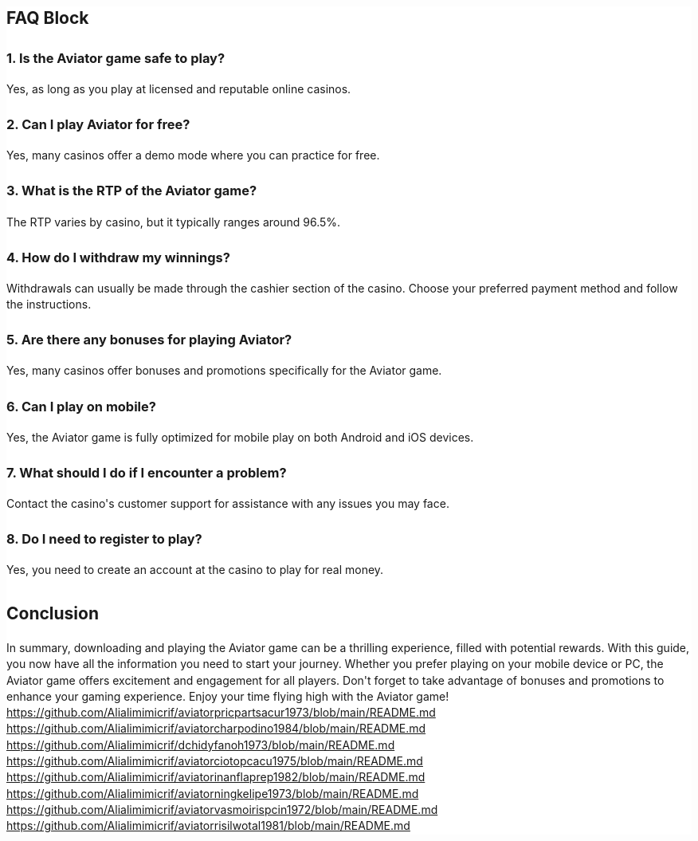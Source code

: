 ## FAQ Block

### 1. **Is the Aviator game safe to play?**

Yes, as long as you play at licensed and reputable online casinos.

### 2. **Can I play Aviator for free?**

Yes, many casinos offer a demo mode where you can practice for free.

### 3. **What is the RTP of the Aviator game?**

The RTP varies by casino, but it typically ranges around 96.5%.

### 4. **How do I withdraw my winnings?**

Withdrawals can usually be made through the cashier section of the
casino. Choose your preferred payment method and follow the
instructions.

### 5. **Are there any bonuses for playing Aviator?**

Yes, many casinos offer bonuses and promotions specifically for the
Aviator game.

### 6. **Can I play on mobile?**

Yes, the Aviator game is fully optimized for mobile play on both Android
and iOS devices.

### 7. **What should I do if I encounter a problem?**

Contact the casino\'s customer support for assistance with any issues
you may face.

### 8. **Do I need to register to play?**

Yes, you need to create an account at the casino to play for real money.

## Conclusion

In summary, downloading and playing the Aviator game can be a thrilling
experience, filled with potential rewards. With this guide, you now have
all the information you need to start your journey. Whether you prefer
playing on your mobile device or PC, the Aviator game offers excitement
and engagement for all players. Don't forget to take advantage of
bonuses and promotions to enhance your gaming experience. Enjoy your
time flying high with the Aviator game!
https://github.com/Alialimimicrif/aviatorpricpartsacur1973/blob/main/README.md
https://github.com/Alialimimicrif/aviatorcharpodino1984/blob/main/README.md
https://github.com/Alialimimicrif/dchidyfanoh1973/blob/main/README.md
https://github.com/Alialimimicrif/aviatorciotopcacu1975/blob/main/README.md
https://github.com/Alialimimicrif/aviatorinanflaprep1982/blob/main/README.md
https://github.com/Alialimimicrif/aviatorningkelipe1973/blob/main/README.md
https://github.com/Alialimimicrif/aviatorvasmoirispcin1972/blob/main/README.md
https://github.com/Alialimimicrif/aviatorrisilwotal1981/blob/main/README.md

